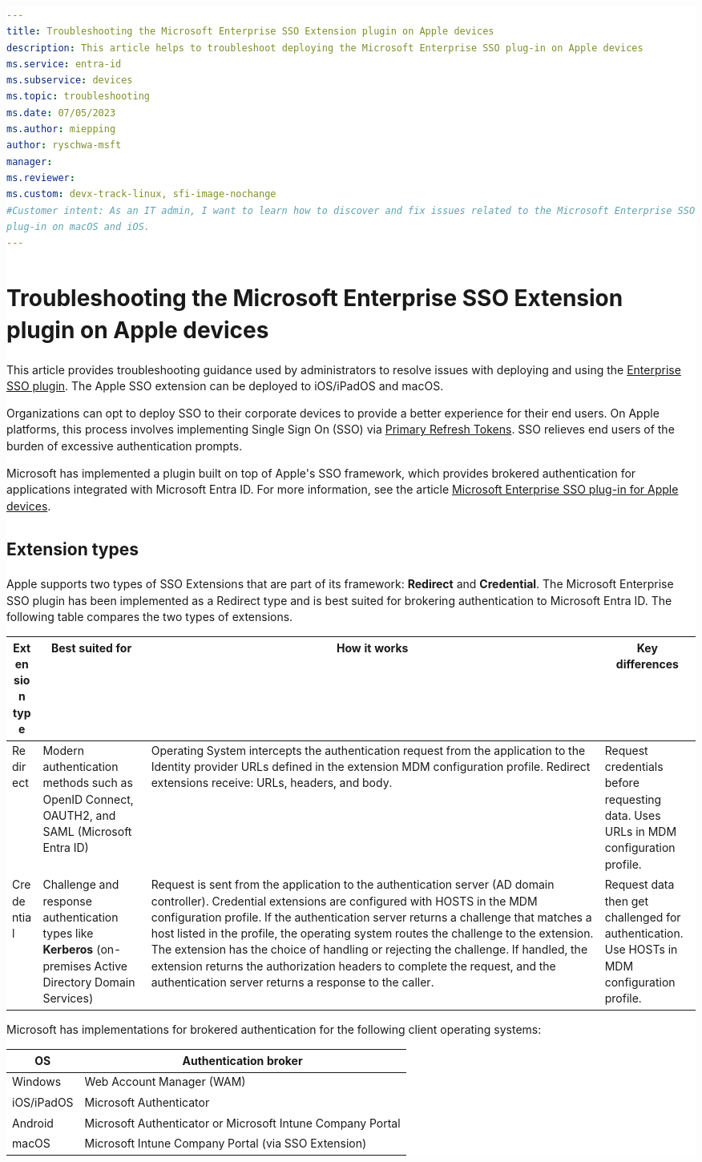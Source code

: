 ```yaml
---
title: Troubleshooting the Microsoft Enterprise SSO Extension plugin on Apple devices
description: This article helps to troubleshoot deploying the Microsoft Enterprise SSO plug-in on Apple devices
ms.service: entra-id
ms.subservice: devices
ms.topic: troubleshooting
ms.date: 07/05/2023
ms.author: miepping
author: ryschwa-msft
manager: 
ms.reviewer: 
ms.custom: devx-track-linux, sfi-image-nochange
#Customer intent: As an IT admin, I want to learn how to discover and fix issues related to the Microsoft Enterprise SSO plug-in on macOS and iOS.
---
```

# Troubleshooting the Microsoft Enterprise SSO Extension plugin on Apple devices

This article provides troubleshooting guidance used by administrators to resolve issues with deploying and using the [Enterprise SSO plugin](~/identity-platform/apple-sso-plugin.md). The Apple SSO extension can be deployed to iOS/iPadOS and macOS.

Organizations can opt to deploy SSO to their corporate devices to provide a better experience for their end users. On Apple platforms, this process involves implementing Single Sign On (SSO) via [Primary Refresh Tokens](concept-primary-refresh-token.md).  SSO relieves end users of the burden of excessive authentication prompts.

Microsoft has implemented a plugin built on top of Apple's SSO framework, which provides brokered authentication for applications integrated with Microsoft Entra ID. For more information, see the article [Microsoft Enterprise SSO plug-in for Apple devices](~/identity-platform/apple-sso-plugin.md).

## Extension types

Apple supports two types of SSO Extensions that are part of its framework: **Redirect** and **Credential**. The Microsoft Enterprise SSO plugin has been implemented as a Redirect type and is best suited for brokering authentication to Microsoft Entra ID.  The following table compares the two types of extensions.

| Extension type | Best suited for | How it works | Key differences |
|---------|---------|---------|---------|
| Redirect | Modern authentication methods such as OpenID Connect, OAUTH2, and SAML (Microsoft Entra ID)| Operating System intercepts the authentication request from the application to the Identity provider URLs defined in the extension MDM configuration profile. Redirect extensions receive: URLs, headers, and body.| Request credentials before requesting data. Uses URLs in MDM configuration profile. |
| Credential | Challenge and response authentication types like **Kerberos** (on-premises Active Directory Domain Services)| Request is sent from the application to the authentication server (AD domain controller). Credential extensions are configured with HOSTS in the MDM configuration profile. If the authentication server returns a challenge that matches a host listed in the profile, the operating system routes the challenge to the extension. The extension has the choice of handling or rejecting the challenge. If handled, the extension returns the authorization headers to complete the request, and the authentication server returns a response to the caller. | Request data then get challenged for authentication. Use HOSTs in MDM configuration profile. |

Microsoft has implementations for brokered authentication for the following client operating systems:

| OS | Authentication broker |
|---------|---------|
| Windows| Web Account Manager (WAM) |
| iOS/iPadOS| Microsoft Authenticator |
| Android| Microsoft Authenticator or Microsoft Intune Company Portal |
| macOS | Microsoft Intune Company Portal (via SSO Extension) |
